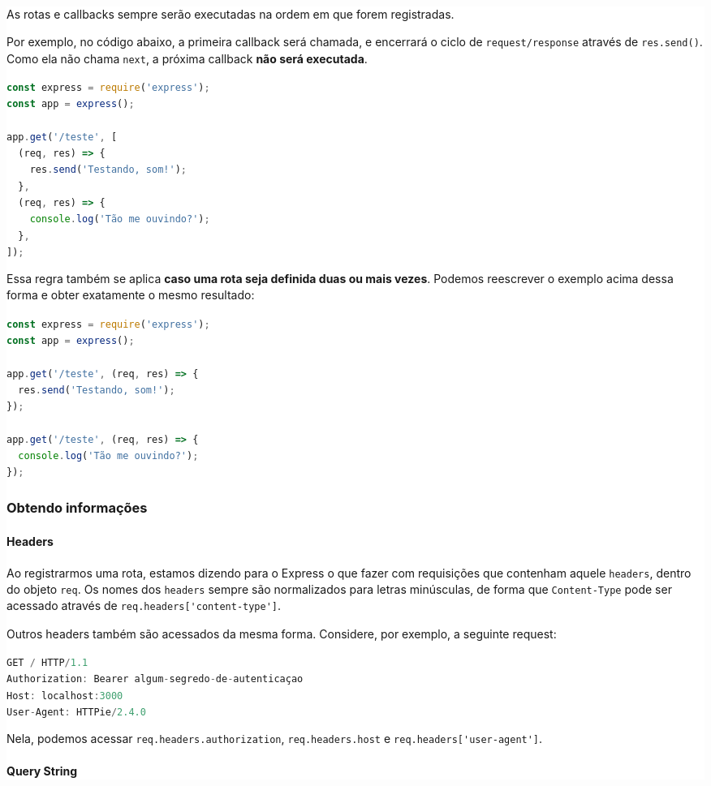 ```js
```
As rotas e callbacks sempre serão executadas na ordem em que forem registradas.

Por exemplo, no código abaixo, a primeira callback será chamada, e encerrará o ciclo de `request/response` através de `res.send()`. Como ela não chama `next`, a próxima callback **não será executada**.
```js
const express = require('express');
const app = express();

app.get('/teste', [
  (req, res) => {
    res.send('Testando, som!');
  },
  (req, res) => {
    console.log('Tão me ouvindo?');
  },
]);
```

Essa regra também se aplica **caso uma rota seja definida duas ou mais vezes**. Podemos reescrever o exemplo acima dessa forma e obter exatamente o mesmo resultado:
```js
const express = require('express');
const app = express();

app.get('/teste', (req, res) => {
  res.send('Testando, som!');
});

app.get('/teste', (req, res) => {
  console.log('Tão me ouvindo?');
});
```

### Obtendo informações

#### Headers
Ao registrarmos uma rota, estamos dizendo para o Express o que fazer com requisições que contenham aquele `headers`, dentro do objeto `req`. Os nomes dos `headers` sempre são normalizados para letras minúsculas, de forma que `Content-Type` pode ser acessado através de `req.headers['content-type']`.

Outros headers também são acessados da mesma forma. Considere, por exemplo, a seguinte request:
```js
GET / HTTP/1.1
Authorization: Bearer algum-segredo-de-autenticaçao
Host: localhost:3000
User-Agent: HTTPie/2.4.0
```
Nela, podemos acessar `req.headers.authorization`, `req.headers.host` e `req.headers['user-agent']`.

#### Query String
